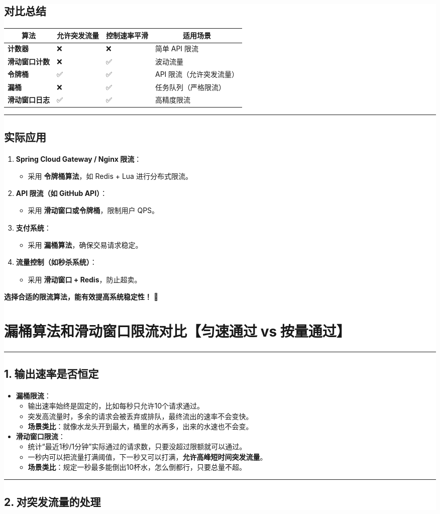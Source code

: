 
## **对比总结**
| 算法 | 允许突发流量 | 控制速率平滑 | 适用场景 |
|------|------------|------------|--------|
| **计数器** | ❌ | ❌ | 简单 API 限流 |
| **滑动窗口计数** | ❌ | ✅ | 波动流量 |
| **令牌桶** | ✅ | ✅ | API 限流（允许突发流量） |
| **漏桶** | ❌ | ✅ | 任务队列（严格限流） |
| **滑动窗口日志** | ✅ | ✅ | 高精度限流 |

---

## **实际应用**

1. **Spring Cloud Gateway / Nginx 限流**：
   - 采用 **令牌桶算法**，如 Redis + Lua 进行分布式限流。

2. **API 限流（如 GitHub API）**：
   - 采用 **滑动窗口或令牌桶**，限制用户 QPS。

3. **支付系统**：
   - 采用 **漏桶算法**，确保交易请求稳定。

4. **流量控制（如秒杀系统）**：
   - 采用 **滑动窗口 + Redis**，防止超卖。

**选择合适的限流算法，能有效提高系统稳定性！** 🚀



# 漏桶算法和滑动窗口限流对比【匀速通过 vs 按量通过】

---

## 1. 输出速率是否恒定

- **漏桶限流**：  
  - 输出速率始终是固定的，比如每秒只允许10个请求通过。  
  - 突发高流量时，多余的请求会被丢弃或排队，最终流出的速率不会变快。  
  - **场景类比**：就像水龙头开到最大，桶里的水再多，出来的水速也不会变。
- **滑动窗口限流**：  
  - 统计“最近1秒/1分钟”实际通过的请求数，只要没超过限额就可以通过。  
  - 一秒内可以把流量打满阈值，下一秒又可以打满，**允许高峰短时间突发流量**。  
  - **场景类比**：规定一秒最多能倒出10杯水，怎么倒都行，只要总量不超。

---

## 2. 对突发流量的处理
